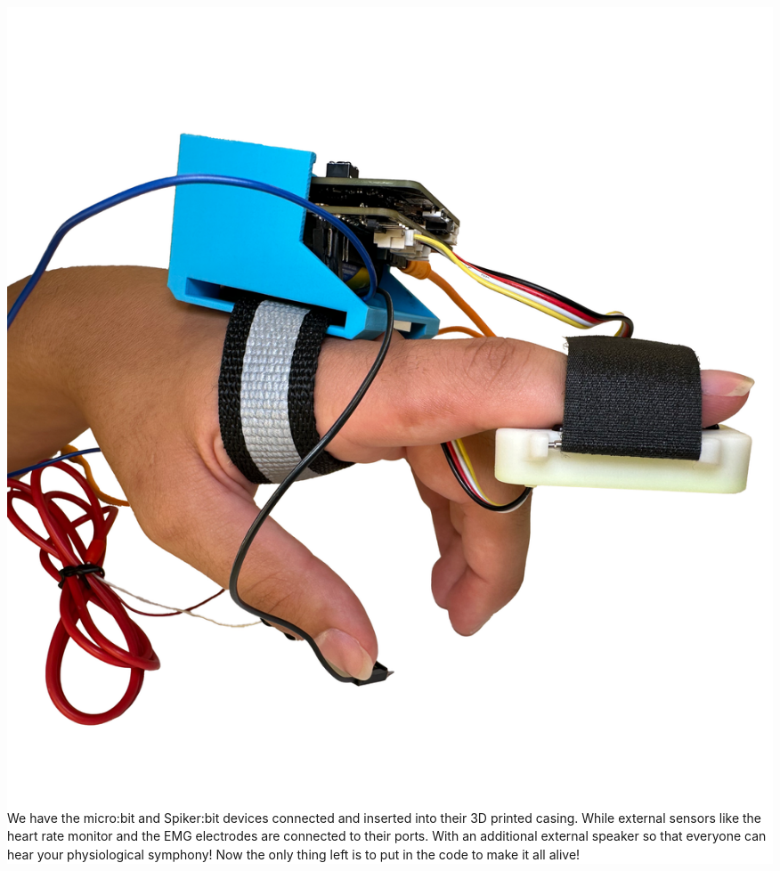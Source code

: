 ![Finished](./19.png)
We have the micro:bit and Spiker:bit devices connected and
inserted into their 3D printed casing. While external sensors like
the heart rate monitor and the EMG electrodes are connected to
their ports. With an additional external speaker so that everyone
can hear your physiological symphony! Now the only thing left is to
put in the code to make it all alive!
